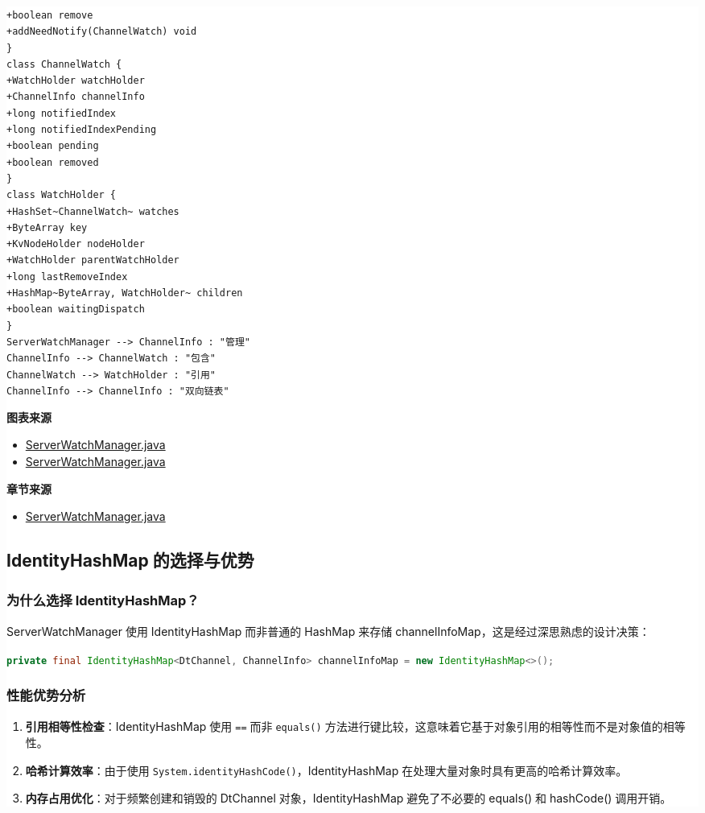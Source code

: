 ```mermaid
+boolean remove
+addNeedNotify(ChannelWatch) void
}
class ChannelWatch {
+WatchHolder watchHolder
+ChannelInfo channelInfo
+long notifiedIndex
+long notifiedIndexPending
+boolean pending
+boolean removed
}
class WatchHolder {
+HashSet~ChannelWatch~ watches
+ByteArray key
+KvNodeHolder nodeHolder
+WatchHolder parentWatchHolder
+long lastRemoveIndex
+HashMap~ByteArray, WatchHolder~ children
+boolean waitingDispatch
}
ServerWatchManager --> ChannelInfo : "管理"
ChannelInfo --> ChannelWatch : "包含"
ChannelWatch --> WatchHolder : "引用"
ChannelInfo --> ChannelInfo : "双向链表"
```

**图表来源**
- [ServerWatchManager.java](file://server/src/main/java/com/github/dtprj/dongting/dtkv/server/ServerWatchManager.java#L46-L70)
- [ServerWatchManager.java](file://server/src/main/java/com/github/dtprj/dongting/dtkv/server/ServerWatchManager.java#L570-L629)

**章节来源**
- [ServerWatchManager.java](file://server/src/main/java/com/github/dtprj/dongting/dtkv/server/ServerWatchManager.java#L46-L70)

## IdentityHashMap 的选择与优势

### 为什么选择 IdentityHashMap？

ServerWatchManager 使用 IdentityHashMap 而非普通的 HashMap 来存储 channelInfoMap，这是经过深思熟虑的设计决策：

```java
private final IdentityHashMap<DtChannel, ChannelInfo> channelInfoMap = new IdentityHashMap<>();
```

### 性能优势分析

1. **引用相等性检查**：IdentityHashMap 使用 `==` 而非 `equals()` 方法进行键比较，这意味着它基于对象引用的相等性而不是对象值的相等性。

2. **哈希计算效率**：由于使用 `System.identityHashCode()`，IdentityHashMap 在处理大量对象时具有更高的哈希计算效率。

3. **内存占用优化**：对于频繁创建和销毁的 DtChannel 对象，IdentityHashMap 避免了不必要的 equals() 和 hashCode() 调用开销。
